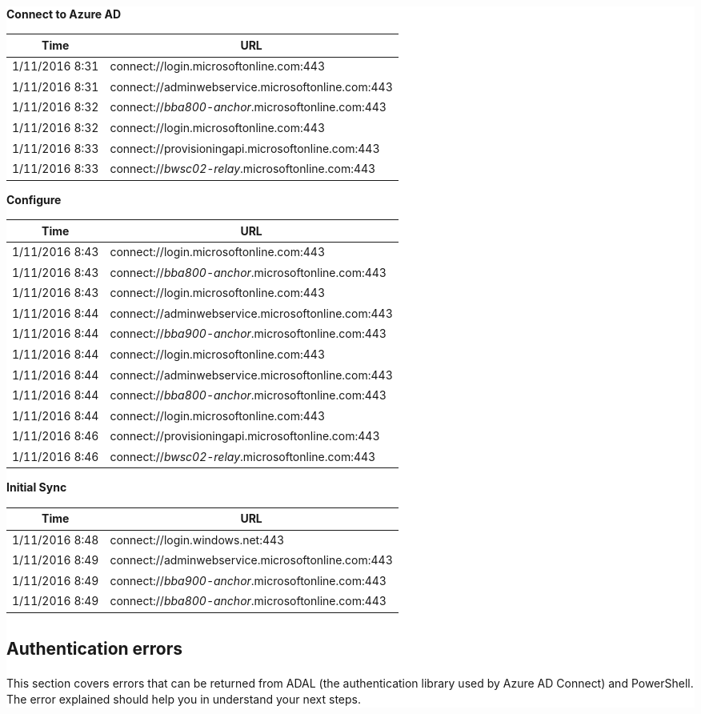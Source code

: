 **Connect to Azure AD**

| Time | URL |
| --- | --- |
| 1/11/2016 8:31 |connect://login.microsoftonline.com:443 |
| 1/11/2016 8:31 |connect://adminwebservice.microsoftonline.com:443 |
| 1/11/2016 8:32 |connect://*bba800-anchor*.microsoftonline.com:443 |
| 1/11/2016 8:32 |connect://login.microsoftonline.com:443 |
| 1/11/2016 8:33 |connect://provisioningapi.microsoftonline.com:443 |
| 1/11/2016 8:33 |connect://*bwsc02-relay*.microsoftonline.com:443 |

**Configure**

| Time | URL |
| --- | --- |
| 1/11/2016 8:43 |connect://login.microsoftonline.com:443 |
| 1/11/2016 8:43 |connect://*bba800-anchor*.microsoftonline.com:443 |
| 1/11/2016 8:43 |connect://login.microsoftonline.com:443 |
| 1/11/2016 8:44 |connect://adminwebservice.microsoftonline.com:443 |
| 1/11/2016 8:44 |connect://*bba900-anchor*.microsoftonline.com:443 |
| 1/11/2016 8:44 |connect://login.microsoftonline.com:443 |
| 1/11/2016 8:44 |connect://adminwebservice.microsoftonline.com:443 |
| 1/11/2016 8:44 |connect://*bba800-anchor*.microsoftonline.com:443 |
| 1/11/2016 8:44 |connect://login.microsoftonline.com:443 |
| 1/11/2016 8:46 |connect://provisioningapi.microsoftonline.com:443 |
| 1/11/2016 8:46 |connect://*bwsc02-relay*.microsoftonline.com:443 |

**Initial Sync**

| Time | URL |
| --- | --- |
| 1/11/2016 8:48 |connect://login.windows.net:443 |
| 1/11/2016 8:49 |connect://adminwebservice.microsoftonline.com:443 |
| 1/11/2016 8:49 |connect://*bba900-anchor*.microsoftonline.com:443 |
| 1/11/2016 8:49 |connect://*bba800-anchor*.microsoftonline.com:443 |

## Authentication errors
This section covers errors that can be returned from ADAL (the authentication library used by Azure AD Connect) and PowerShell. The error explained should help you in understand your next steps.

